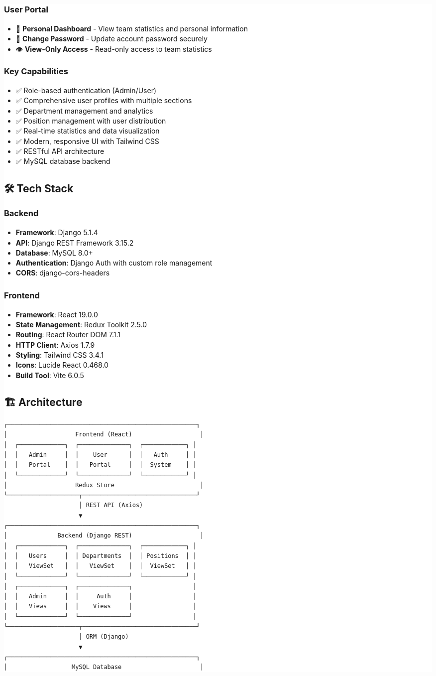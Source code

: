 ### User Portal
- 📱 **Personal Dashboard** - View team statistics and personal information
- 🔑 **Change Password** - Update account password securely
- 👁️ **View-Only Access** - Read-only access to team statistics

### Key Capabilities
- ✅ Role-based authentication (Admin/User)
- ✅ Comprehensive user profiles with multiple sections
- ✅ Department management and analytics
- ✅ Position management with user distribution
- ✅ Real-time statistics and data visualization
- ✅ Modern, responsive UI with Tailwind CSS
- ✅ RESTful API architecture
- ✅ MySQL database backend

## 🛠 Tech Stack

### Backend
- **Framework**: Django 5.1.4
- **API**: Django REST Framework 3.15.2
- **Database**: MySQL 8.0+
- **Authentication**: Django Auth with custom role management
- **CORS**: django-cors-headers

### Frontend
- **Framework**: React 19.0.0
- **State Management**: Redux Toolkit 2.5.0
- **Routing**: React Router DOM 7.1.1
- **HTTP Client**: Axios 1.7.9
- **Styling**: Tailwind CSS 3.4.1
- **Icons**: Lucide React 0.468.0
- **Build Tool**: Vite 6.0.5

## 🏗 Architecture

```
┌─────────────────────────────────────────────────────┐
│                   Frontend (React)                   │
│  ┌─────────────┐  ┌──────────────┐  ┌────────────┐ │
│  │   Admin     │  │    User      │  │   Auth     │ │
│  │   Portal    │  │   Portal     │  │  System    │ │
│  └─────────────┘  └──────────────┘  └────────────┘ │
│                   Redux Store                        │
└────────────────────┬────────────────────────────────┘
                     │ REST API (Axios)
                     ▼
┌─────────────────────────────────────────────────────┐
│              Backend (Django REST)                   │
│  ┌─────────────┐  ┌──────────────┐  ┌────────────┐ │
│  │   Users     │  │ Departments  │  │ Positions  │ │
│  │   ViewSet   │  │   ViewSet    │  │  ViewSet   │ │
│  └─────────────┘  └──────────────┘  └────────────┘ │
│  ┌─────────────┐  ┌──────────────┐                 │
│  │   Admin     │  │     Auth     │                 │
│  │   Views     │  │    Views     │                 │
│  └─────────────┘  └──────────────┘                 │
└────────────────────┬────────────────────────────────┘
                     │ ORM (Django)
                     ▼
┌─────────────────────────────────────────────────────┐
│                  MySQL Database                      │
```